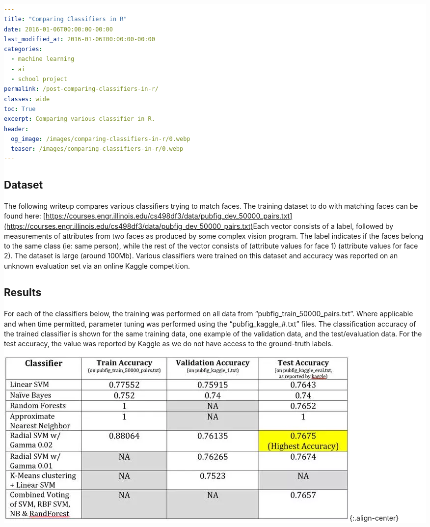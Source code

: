 ```yaml
---
title: "Comparing Classifiers in R"
date: 2016-01-06T00:00:00-00:00
last_modified_at: 2016-01-06T00:00:00-00:00
categories:
  - machine learning
  - ai
  - school project
permalink: /post-comparing-classifiers-in-r/
classes: wide
toc: True
excerpt: Comparing various classifier in R.
header:
  og_image: /images/comparing-classifiers-in-r/0.webp
  teaser: /images/comparing-classifiers-in-r/0.webp
---
```


## Dataset

The following writeup compares various classifiers trying to match faces. The training dataset to do with matching faces can be found here:
[https://courses.engr.illinois.edu/cs498df3/data/pubfig_dev_50000_pairs.txt​](https://courses.engr.illinois.edu/cs498df3/data/pubfig_dev_50000_pairs.txt​)
​
Each vector consists of a label, followed by measurements of attributes from two faces as produced by some complex vision program. The label indicates if the faces belong to the same class (ie: same person), while the rest of the vector consists of (attribute values for face 1) (attribute values for face 2). The dataset is large (around 100Mb). Various classifiers were trained on this dataset and accuracy was reported on an unknown evaluation set via an online Kaggle competition.

## Results

​For each of the classifiers below, the training was performed on all data from “pubfig_train_50000_pairs.txt”. Where applicable and when time permitted, parameter tuning was performed using the “pubfig_kaggle_#.txt” files. The classification accuracy of the trained classifier is shown for the same training data, one example of the validation data, and the test/evaluation data. For the test accuracy, the value was reported by Kaggle as we do not have access to the ground-truth labels.

![placeholder](/images/comparing-classifiers-in-r/0.webp){:.align-center}
